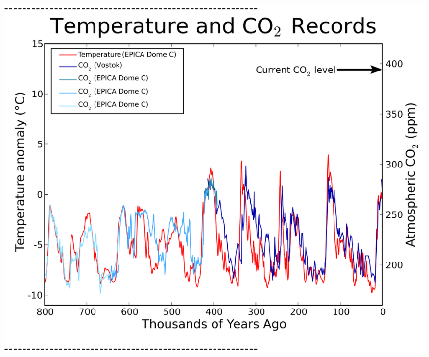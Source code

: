 
========================================================
![](images/co2_temp.png)


========================================================